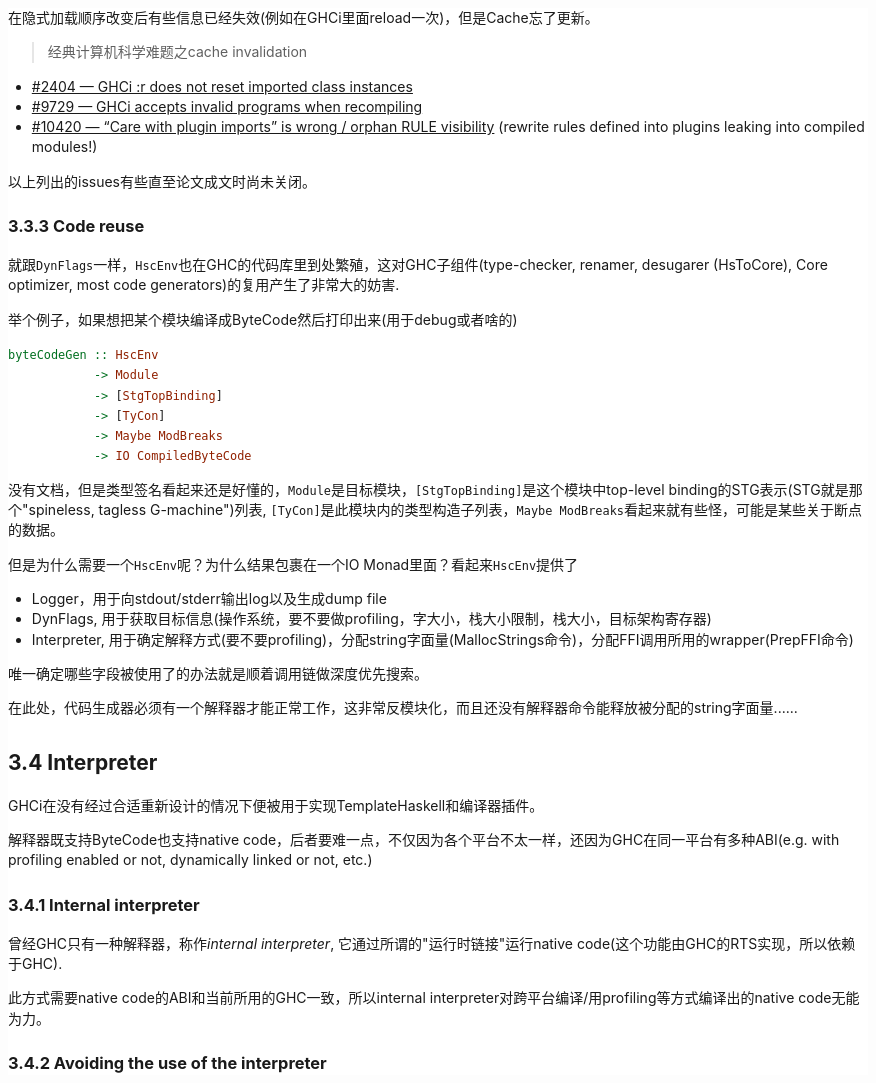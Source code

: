 在隐式加载顺序改变后有些信息已经失效(例如在GHCi里面reload一次)，但是Cache忘了更新。

> 经典计算机科学难题之cache invalidation

+ [#2404 — GHCi :r does not reset imported class instances](https://gitlab.haskell.org/ghc/ghc/-/issues/2404)
+ [#9729 — GHCi accepts invalid programs when recompiling](https://gitlab.haskell.org/ghc/ghc/-/issues/9729)
+ [#10420 — “Care with plugin imports” is wrong / orphan RULE visibility](https://gitlab.haskell.org/ghc/ghc/-/issues/10420) (rewrite rules defined into plugins leaking into compiled modules!)

以上列出的issues有些直至论文成文时尚未关闭。

### 3.3.3 Code reuse

就跟`DynFlags`一样，`HscEnv`也在GHC的代码库里到处繁殖，这对GHC子组件(type-checker, renamer, desugarer (HsToCore), Core optimizer,
most code generators)的复用产生了非常大的妨害.

举个例子，如果想把某个模块编译成ByteCode然后打印出来(用于debug或者啥的)

```haskell
byteCodeGen :: HscEnv
            -> Module
            -> [StgTopBinding]
            -> [TyCon]
            -> Maybe ModBreaks
            -> IO CompiledByteCode
```

没有文档，但是类型签名看起来还是好懂的，`Module`是目标模块，`[StgTopBinding]`是这个模块中top-level binding的STG表示(STG就是那个"spineless, tagless G-machine")列表, `[TyCon]`是此模块内的类型构造子列表，`Maybe ModBreaks`看起来就有些怪，可能是某些关于断点的数据。

但是为什么需要一个`HscEnv`呢？为什么结果包裹在一个IO Monad里面？看起来`HscEnv`提供了

+ Logger，用于向stdout/stderr输出log以及生成dump file
+ DynFlags, 用于获取目标信息(操作系统，要不要做profiling，字大小，栈大小限制，栈大小，目标架构寄存器)
+ Interpreter, 用于确定解释方式(要不要profiling)，分配string字面量(MallocStrings命令)，分配FFI调用所用的wrapper(PrepFFI命令)

唯一确定哪些字段被使用了的办法就是顺着调用链做深度优先搜索。

在此处，代码生成器必须有一个解释器才能正常工作，这非常反模块化，而且还没有解释器命令能释放被分配的string字面量......

## 3.4 Interpreter

GHCi在没有经过合适重新设计的情况下便被用于实现TemplateHaskell和编译器插件。

解释器既支持ByteCode也支持native code，后者要难一点，不仅因为各个平台不太一样，还因为GHC在同一平台有多种ABI(e.g. with profiling enabled or not, dynamically linked or not, etc.)

### 3.4.1 Internal interpreter

曾经GHC只有一种解释器，称作*internal interpreter*, 它通过所谓的"运行时链接"运行native code(这个功能由GHC的RTS实现，所以依赖于GHC).

此方式需要native code的ABI和当前所用的GHC一致，所以internal interpreter对跨平台编译/用profiling等方式编译出的native code无能为力。

### 3.4.2 Avoiding the use of the interpreter
